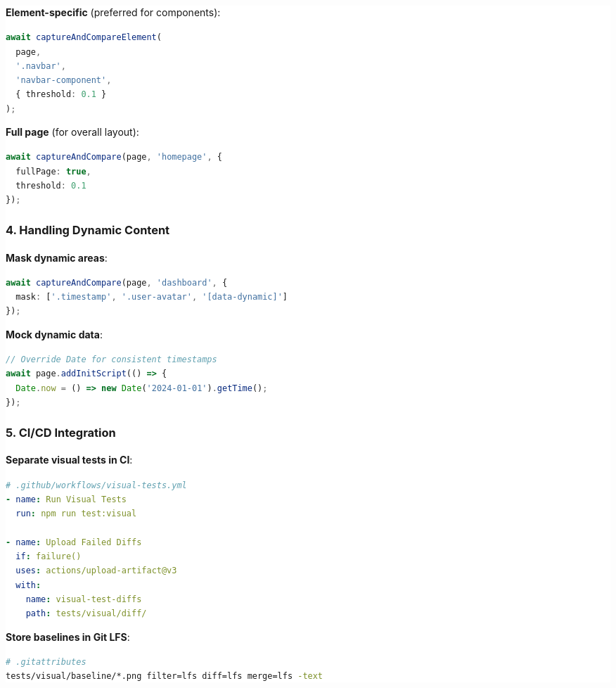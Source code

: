 **Element-specific** (preferred for components):
```typescript
await captureAndCompareElement(
  page,
  '.navbar',
  'navbar-component',
  { threshold: 0.1 }
);
```

**Full page** (for overall layout):
```typescript
await captureAndCompare(page, 'homepage', {
  fullPage: true,
  threshold: 0.1
});
```

### 4. Handling Dynamic Content

**Mask dynamic areas**:
```typescript
await captureAndCompare(page, 'dashboard', {
  mask: ['.timestamp', '.user-avatar', '[data-dynamic]']
});
```

**Mock dynamic data**:
```typescript
// Override Date for consistent timestamps
await page.addInitScript(() => {
  Date.now = () => new Date('2024-01-01').getTime();
});
```

### 5. CI/CD Integration

**Separate visual tests in CI**:
```yaml
# .github/workflows/visual-tests.yml
- name: Run Visual Tests
  run: npm run test:visual
  
- name: Upload Failed Diffs
  if: failure()
  uses: actions/upload-artifact@v3
  with:
    name: visual-test-diffs
    path: tests/visual/diff/
```

**Store baselines in Git LFS**:
```bash
# .gitattributes
tests/visual/baseline/*.png filter=lfs diff=lfs merge=lfs -text
```
